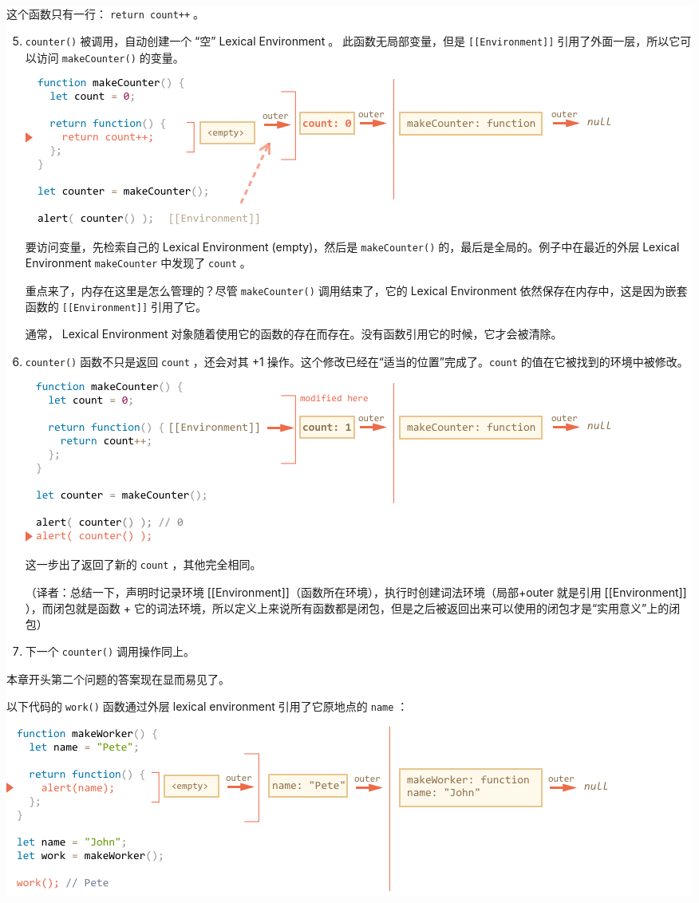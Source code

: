    这个函数只有一行： `return count++` 。

5. `counter()` 被调用，自动创建一个 “空” Lexical Environment 。 此函数无局部变量，但是 `[[Environment]]` 引用了外面一层，所以它可以访问 `makeCounter()` 的变量。

   ![image](lexenv-nested-makecounter-5.png)

   要访问变量，先检索自己的 Lexical Environment (empty)，然后是 `makeCounter()` 的，最后是全局的。例子中在最近的外层 Lexical Environment `makeCounter` 中发现了 `count` 。

   重点来了，内存在这里是怎么管理的？尽管 `makeCounter()` 调用结束了，它的 Lexical Environment 依然保存在内存中，这是因为嵌套函数的 `[[Environment]]` 引用了它。

   通常， Lexical Environment 对象随着使用它的函数的存在而存在。没有函数引用它的时候，它才会被清除。

6. `counter()` 函数不只是返回 `count` ，还会对其 +1 操作。这个修改已经在“适当的位置”完成了。`count` 的值在它被找到的环境中被修改。

   ![image](lexenv-nested-makecounter-6.png)

   这一步出了返回了新的 `count` ，其他完全相同。
   
   （译者：总结一下，声明时记录环境 [[Environment]]（函数所在环境），执行时创建词法环境（局部+outer 就是引用 [[Environment]] ），而闭包就是函数 + 它的词法环境，所以定义上来说所有函数都是闭包，但是之后被返回出来可以使用的闭包才是“实用意义”上的闭包）

7. 下一个 `counter()` 调用操作同上。

本章开头第二个问题的答案现在显而易见了。

以下代码的 `work()` 函数通过外层 lexical environment 引用了它原地点的 `name` ：

![image](lexenv-nested-work.png)
